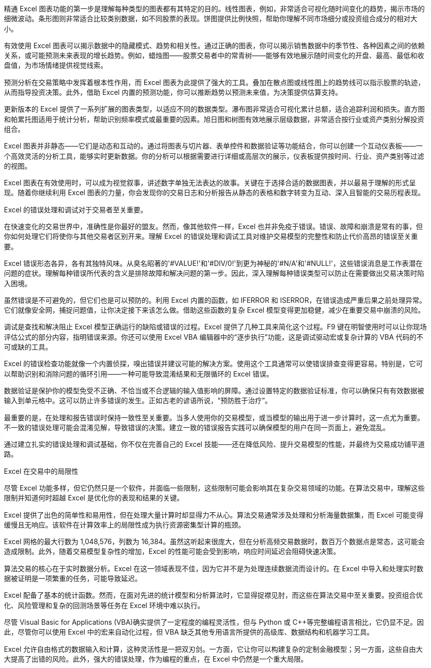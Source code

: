 精通 Excel 图表功能的第一步是理解每种类型的图表都有其特定的目的。线性图表，例如，非常适合可视化随时间变化的趋势，揭示市场的细微波动。条形图则非常适合比较类别数据，如不同股票的表现。饼图提供比例快照，帮助你理解不同市场细分或投资组合成分的相对大小。

有效使用 Excel 图表可以揭示数据中的隐藏模式、趋势和相关性。通过正确的图表，你可以揭示销售数据中的季节性、各种因素之间的依赖关系，或可能预测未来表现的增长趋势。例如，蜡烛图——股票交易者中的常青树——能够有效地展示随时间变化的开盘、最高、最低和收盘值，为市场情绪提供视觉线索。

预测分析在交易策略中发挥着根本性作用，而 Excel 图表为此提供了强大的工具。叠加在散点图或线性图上的趋势线可以指示股票的轨迹，从而指导投资决策。此外，借助 Excel 内置的预测功能，你可以推断趋势以预测未来值，为决策提供估算支持。

更新版本的 Excel 提供了一系列扩展的图表类型，以适应不同的数据类型。瀑布图非常适合可视化累计总额，适合追踪利润和损失。直方图和帕累托图适用于统计分析，帮助识别频率模式或最重要的因素。旭日图和树图有效地展示层级数据，非常适合按行业或资产类别分解投资组合。

Excel 图表并非静态——它们是动态和互动的。通过将图表与切片器、表单控件和数据验证等功能结合，你可以创建一个互动仪表板——一个高效灵活的分析工具，能够实时更新数据。你的分析可以根据需要进行详细或高层次的展示，仪表板提供按时间、行业、资产类别等过滤的视图。

Excel 图表在有效使用时，可以成为视觉叙事，讲述数字单独无法表达的故事。关键在于选择合适的数据图表，并以最易于理解的形式呈现。随着你继续利用 Excel 图表的力量，你会发现你的交易日志和分析报告从静态的表格和数字转变为互动、深入且智能的交易历程表现。

Excel 的错误处理和调试对于交易者至关重要。

在快速变化的交易世界中，准确性是你最好的盟友。然而，像其他软件一样，Excel 也并非免疫于错误。错误、故障和崩溃是常有的事，但你如何处理它们将使你与其他交易者区别开来。理解 Excel 的错误处理和调试工具对维护交易模型的完整性和防止代价高昂的错误至关重要。

Excel 错误形态各异，各有其独特风味。从臭名昭著的'#VALUE!'和'#DIV/0!'到更为神秘的'#N/A'和'#NULL!'，这些错误消息是工作表潜在问题的症状。理解每种错误所代表的含义是排除故障和解决问题的第一步。因此，深入理解每种错误类型可以防止在需要做出交易决策时陷入困境。

虽然错误是不可避免的，但它们也是可以预防的。利用 Excel 内置的函数，如 IFERROR 和 ISERROR，在错误造成严重后果之前处理异常。它们就像安全网，捕捉问题值，让你决定接下来该怎么做。借助这些函数的复杂 Excel 模型变得更加稳健，减少在重要交易中崩溃的风险。

调试是查找和解决阻止 Excel 模型正确运行的缺陷或错误的过程。Excel 提供了几种工具来简化这个过程。F9 键在明智使用时可以让你现场评估公式的部分内容，指明错误来源。你还可以使用 Excel VBA 编辑器中的“逐步执行”功能，这是调试驱动宏或复杂计算的 VBA 代码的不可或缺的工具。

Excel 的错误检查功能就像一个内置侦探，嗅出错误并建议可能的解决方案。使用这个工具通常可以使错误排查变得更容易。特别是，它可以帮助识别和消除问题的循环引用——一种可能导致混淆结果和无限循环的 Excel 错误。

数据验证是保护你的模型免受不正确、不恰当或不合逻辑的输入值影响的屏障。通过设置特定的数据验证标准，你可以确保只有有效数据被输入到单元格中。这可以防止许多错误的发生。正如古老的谚语所说，“预防胜于治疗”。

最重要的是，在处理和报告错误时保持一致性至关重要。当多人使用你的交易模型，或当模型的输出用于进一步计算时，这一点尤为重要。不一致的错误处理可能会混淆见解，导致错误的决策。建立一致的错误报告实践可以确保模型的用户在同一页面上，避免混乱。

通过建立扎实的错误处理和调试基础，你不仅在完善自己的 Excel 技能——还在降低风险、提升交易模型的性能，并最终为交易成功铺平道路。

Excel 在交易中的局限性

尽管 Excel 功能多样，但它仍然只是一个软件，并面临一些限制，这些限制可能会影响其在复杂交易领域的功能。在算法交易中，理解这些限制并知道何时超越 Excel 是优化你的表现和结果的关键。

Excel 提供了出色的简单性和易用性，但在处理大量计算时却显得力不从心。算法交易通常涉及处理和分析海量数据集，而 Excel 可能变得缓慢且无响应。该软件在计算效率上的局限性成为执行资源密集型计算的瓶颈。

Excel 网格的最大行数为 1,048,576，列数为 16,384。虽然这听起来很庞大，但在分析高频交易数据时，数百万个数据点是常态，这可能会造成限制。此外，随着交易模型复杂性的增加，Excel 的性能可能会受到影响，响应时间延迟会阻碍快速决策。

算法交易的核心在于实时数据分析。Excel 在这一领域表现不佳，因为它并不是为处理连续数据流而设计的。在 Excel 中导入和处理实时数据被证明是一项繁重的任务，可能导致延迟。

Excel 配备了基本的统计函数。然而，在面对先进的统计模型和分析算法时，它显得捉襟见肘，而这些在算法交易中至关重要。投资组合优化、风险管理和复杂的回测场景等任务在 Excel 环境中难以执行。

尽管 Visual Basic for Applications (VBA)确实提供了一定程度的编程灵活性，但与 Python 或 C++等完整编程语言相比，它仍显不足。因此，尽管你可以使用 Excel 中的宏来自动化过程，但 VBA 缺乏其他专用语言所提供的高级库、数据结构和机器学习工具。

Excel 允许自由格式的数据输入和计算，这种灵活性是一把双刃剑。一方面，它让你可以构建复杂的定制金融模型；另一方面，这些自由大大提高了出错的风险。此外，强大的错误处理，作为编程的重点，在 Excel 中仍然是一个重大局限。
